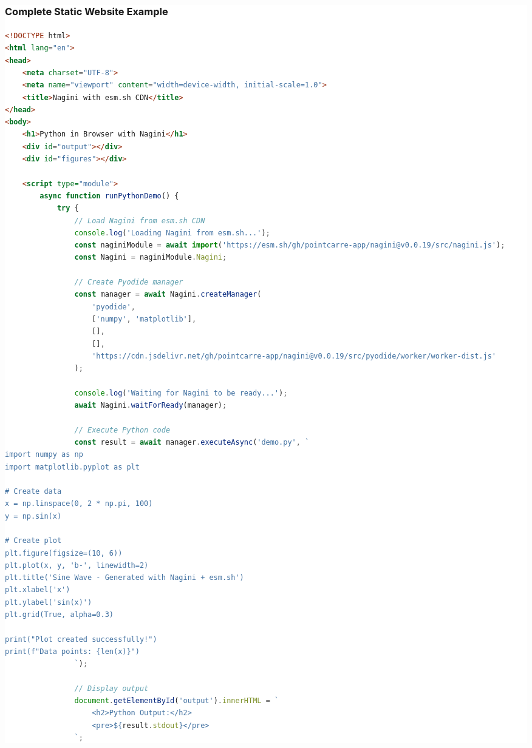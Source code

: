 ### Complete Static Website Example

```html
<!DOCTYPE html>
<html lang="en">
<head>
    <meta charset="UTF-8">
    <meta name="viewport" content="width=device-width, initial-scale=1.0">
    <title>Nagini with esm.sh CDN</title>
</head>
<body>
    <h1>Python in Browser with Nagini</h1>
    <div id="output"></div>
    <div id="figures"></div>
    
    <script type="module">
        async function runPythonDemo() {
            try {
                // Load Nagini from esm.sh CDN
                console.log('Loading Nagini from esm.sh...');
                const naginiModule = await import('https://esm.sh/gh/pointcarre-app/nagini@v0.0.19/src/nagini.js');
                const Nagini = naginiModule.Nagini;
                
                // Create Pyodide manager
                const manager = await Nagini.createManager(
                    'pyodide',
                    ['numpy', 'matplotlib'],
                    [],
                    [],
                    'https://cdn.jsdelivr.net/gh/pointcarre-app/nagini@v0.0.19/src/pyodide/worker/worker-dist.js'
                );
                
                console.log('Waiting for Nagini to be ready...');
                await Nagini.waitForReady(manager);
                
                // Execute Python code
                const result = await manager.executeAsync('demo.py', `
import numpy as np
import matplotlib.pyplot as plt

# Create data
x = np.linspace(0, 2 * np.pi, 100)
y = np.sin(x)

# Create plot
plt.figure(figsize=(10, 6))
plt.plot(x, y, 'b-', linewidth=2)
plt.title('Sine Wave - Generated with Nagini + esm.sh')
plt.xlabel('x')
plt.ylabel('sin(x)')
plt.grid(True, alpha=0.3)

print("Plot created successfully!")
print(f"Data points: {len(x)}")
                `);
                
                // Display output
                document.getElementById('output').innerHTML = `
                    <h2>Python Output:</h2>
                    <pre>${result.stdout}</pre>
                `;
```